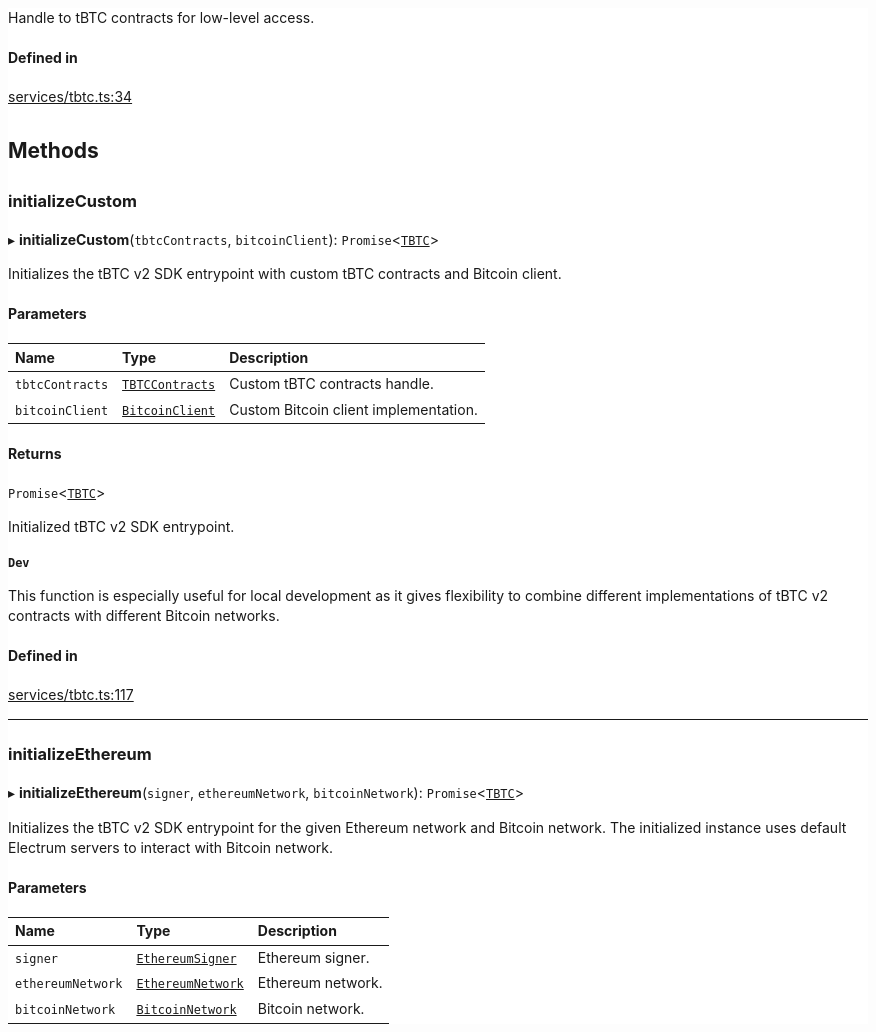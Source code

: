 Handle to tBTC contracts for low-level access.

#### Defined in

[services/tbtc.ts:34](https://github.com/keep-network/tbtc-v2/blob/80605fcc/typescript/src/services/tbtc.ts#L34)

## Methods

### initializeCustom

▸ **initializeCustom**(`tbtcContracts`, `bitcoinClient`): `Promise`\<[`TBTC`](TBTC.md)\>

Initializes the tBTC v2 SDK entrypoint with custom tBTC contracts and
Bitcoin client.

#### Parameters

| Name | Type | Description |
| :------ | :------ | :------ |
| `tbtcContracts` | [`TBTCContracts`](../README.md#tbtccontracts) | Custom tBTC contracts handle. |
| `bitcoinClient` | [`BitcoinClient`](../interfaces/BitcoinClient.md) | Custom Bitcoin client implementation. |

#### Returns

`Promise`\<[`TBTC`](TBTC.md)\>

Initialized tBTC v2 SDK entrypoint.

**`Dev`**

This function is especially useful for local development as it gives
     flexibility to combine different implementations of tBTC v2 contracts
     with different Bitcoin networks.

#### Defined in

[services/tbtc.ts:117](https://github.com/keep-network/tbtc-v2/blob/80605fcc/typescript/src/services/tbtc.ts#L117)

___

### initializeEthereum

▸ **initializeEthereum**(`signer`, `ethereumNetwork`, `bitcoinNetwork`): `Promise`\<[`TBTC`](TBTC.md)\>

Initializes the tBTC v2 SDK entrypoint for the given Ethereum network and Bitcoin network.
The initialized instance uses default Electrum servers to interact
with Bitcoin network.

#### Parameters

| Name | Type | Description |
| :------ | :------ | :------ |
| `signer` | [`EthereumSigner`](../README.md#ethereumsigner) | Ethereum signer. |
| `ethereumNetwork` | [`EthereumNetwork`](../README.md#ethereumnetwork) | Ethereum network. |
| `bitcoinNetwork` | [`BitcoinNetwork`](../enums/BitcoinNetwork-1.md) | Bitcoin network. |

